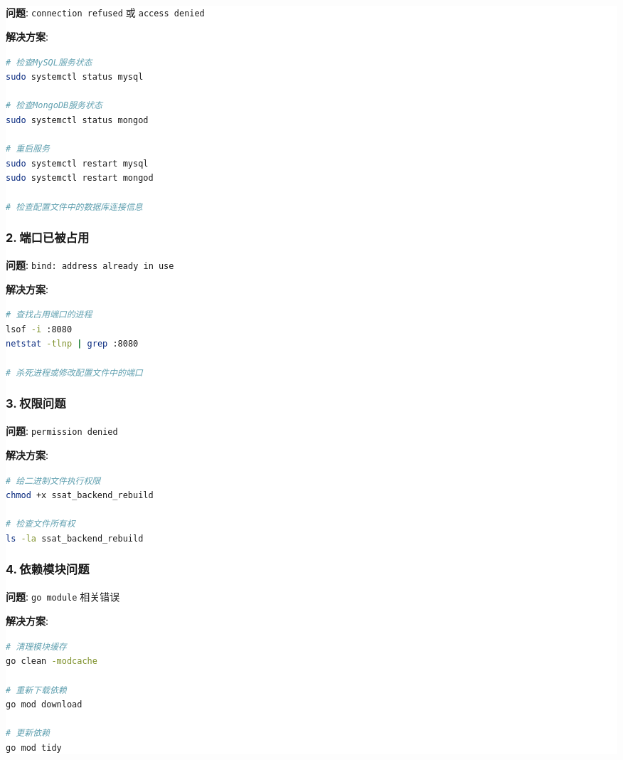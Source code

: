**问题**: `connection refused` 或 `access denied`

**解决方案**:
```bash
# 检查MySQL服务状态
sudo systemctl status mysql

# 检查MongoDB服务状态
sudo systemctl status mongod

# 重启服务
sudo systemctl restart mysql
sudo systemctl restart mongod

# 检查配置文件中的数据库连接信息
```

### 2. 端口已被占用

**问题**: `bind: address already in use`

**解决方案**:
```bash
# 查找占用端口的进程
lsof -i :8080
netstat -tlnp | grep :8080

# 杀死进程或修改配置文件中的端口
```

### 3. 权限问题

**问题**: `permission denied`

**解决方案**:
```bash
# 给二进制文件执行权限
chmod +x ssat_backend_rebuild

# 检查文件所有权
ls -la ssat_backend_rebuild
```

### 4. 依赖模块问题

**问题**: `go module` 相关错误

**解决方案**:
```bash
# 清理模块缓存
go clean -modcache

# 重新下载依赖
go mod download

# 更新依赖
go mod tidy
```
